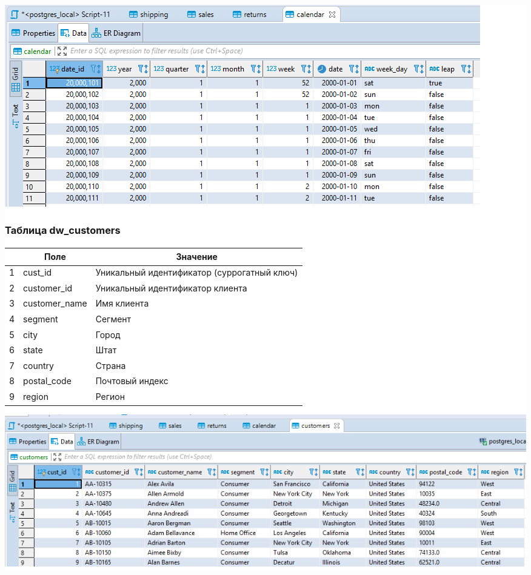 <img src="/img/7.png"> 

### Таблица dw_customers


|  | Поле | Значение  | 
| ------------- | ------------- | ------------- | 
| 1  | cust_id | Уникальный идентификатор (суррогатный ключ) | 
| 2  | customer_id | Уникальный идентификатор клиента | 
| 3  | customer_name | Имя клиента | 
| 4  | segment | Сегмент | 
| 5  | city | Город| 
| 6  | state | Штат | 
| 7  | country  | Страна | 
| 8  | postal_code| Почтовый индекс | 
| 9  | region| Регион |  

<img src="/img/8.png"> 
